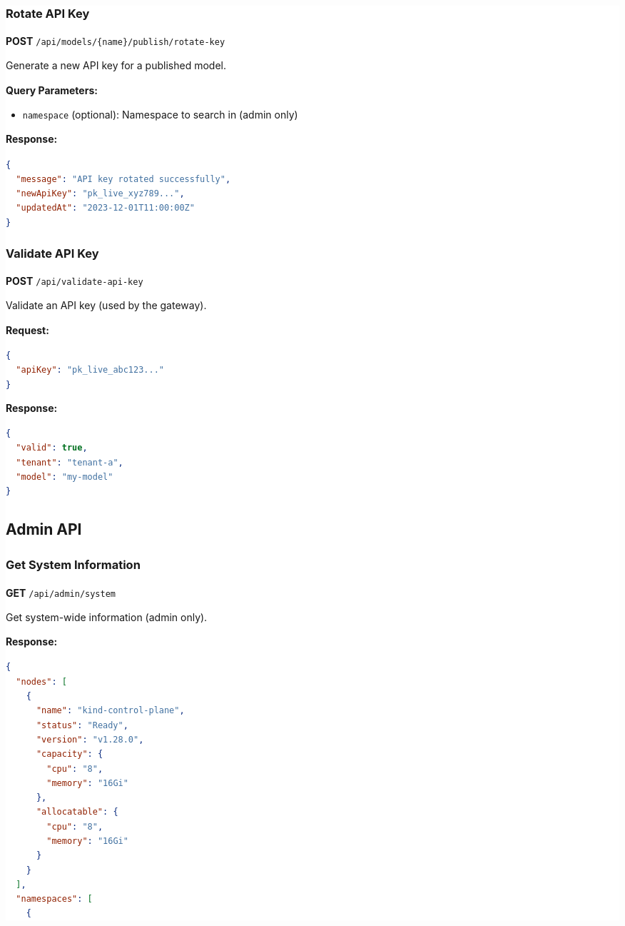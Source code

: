 ### Rotate API Key

**POST** `/api/models/{name}/publish/rotate-key`

Generate a new API key for a published model.

**Query Parameters:**
- `namespace` (optional): Namespace to search in (admin only)

**Response:**
```json
{
  "message": "API key rotated successfully",
  "newApiKey": "pk_live_xyz789...",
  "updatedAt": "2023-12-01T11:00:00Z"
}
```

### Validate API Key

**POST** `/api/validate-api-key`

Validate an API key (used by the gateway).

**Request:**
```json
{
  "apiKey": "pk_live_abc123..."
}
```

**Response:**
```json
{
  "valid": true,
  "tenant": "tenant-a",
  "model": "my-model"
}
```

## Admin API

### Get System Information

**GET** `/api/admin/system`

Get system-wide information (admin only).

**Response:**
```json
{
  "nodes": [
    {
      "name": "kind-control-plane",
      "status": "Ready",
      "version": "v1.28.0",
      "capacity": {
        "cpu": "8",
        "memory": "16Gi"
      },
      "allocatable": {
        "cpu": "8",
        "memory": "16Gi"
      }
    }
  ],
  "namespaces": [
    {
```